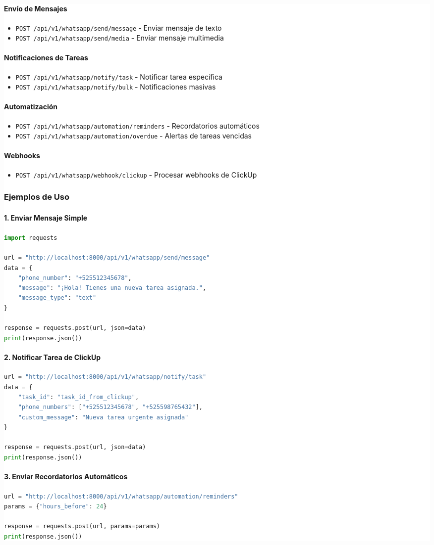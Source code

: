 #### Envío de Mensajes
- `POST /api/v1/whatsapp/send/message` - Enviar mensaje de texto
- `POST /api/v1/whatsapp/send/media` - Enviar mensaje multimedia

#### Notificaciones de Tareas
- `POST /api/v1/whatsapp/notify/task` - Notificar tarea específica
- `POST /api/v1/whatsapp/notify/bulk` - Notificaciones masivas

#### Automatización
- `POST /api/v1/whatsapp/automation/reminders` - Recordatorios automáticos
- `POST /api/v1/whatsapp/automation/overdue` - Alertas de tareas vencidas

#### Webhooks
- `POST /api/v1/whatsapp/webhook/clickup` - Procesar webhooks de ClickUp

### Ejemplos de Uso

#### 1. Enviar Mensaje Simple
```python
import requests

url = "http://localhost:8000/api/v1/whatsapp/send/message"
data = {
    "phone_number": "+525512345678",
    "message": "¡Hola! Tienes una nueva tarea asignada.",
    "message_type": "text"
}

response = requests.post(url, json=data)
print(response.json())
```

#### 2. Notificar Tarea de ClickUp
```python
url = "http://localhost:8000/api/v1/whatsapp/notify/task"
data = {
    "task_id": "task_id_from_clickup",
    "phone_numbers": ["+525512345678", "+525598765432"],
    "custom_message": "Nueva tarea urgente asignada"
}

response = requests.post(url, json=data)
print(response.json())
```

#### 3. Enviar Recordatorios Automáticos
```python
url = "http://localhost:8000/api/v1/whatsapp/automation/reminders"
params = {"hours_before": 24}

response = requests.post(url, params=params)
print(response.json())
```
